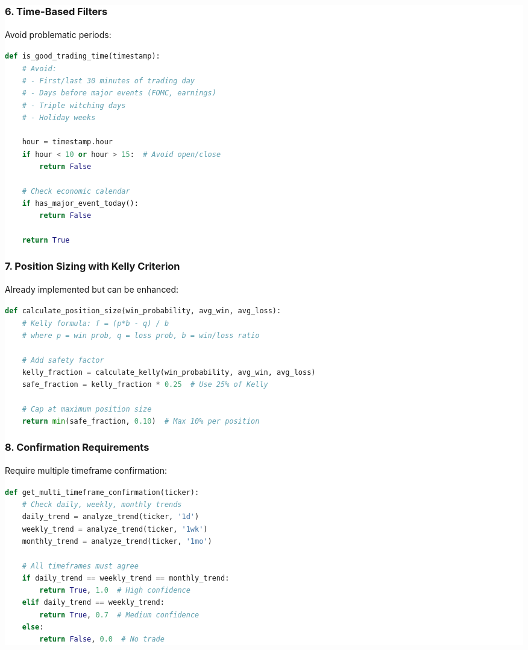 ### 6. Time-Based Filters
Avoid problematic periods:

```python
def is_good_trading_time(timestamp):
    # Avoid:
    # - First/last 30 minutes of trading day
    # - Days before major events (FOMC, earnings)
    # - Triple witching days
    # - Holiday weeks
    
    hour = timestamp.hour
    if hour < 10 or hour > 15:  # Avoid open/close
        return False
    
    # Check economic calendar
    if has_major_event_today():
        return False
    
    return True
```

### 7. Position Sizing with Kelly Criterion
Already implemented but can be enhanced:

```python
def calculate_position_size(win_probability, avg_win, avg_loss):
    # Kelly formula: f = (p*b - q) / b
    # where p = win prob, q = loss prob, b = win/loss ratio
    
    # Add safety factor
    kelly_fraction = calculate_kelly(win_probability, avg_win, avg_loss)
    safe_fraction = kelly_fraction * 0.25  # Use 25% of Kelly
    
    # Cap at maximum position size
    return min(safe_fraction, 0.10)  # Max 10% per position
```

### 8. Confirmation Requirements
Require multiple timeframe confirmation:

```python
def get_multi_timeframe_confirmation(ticker):
    # Check daily, weekly, monthly trends
    daily_trend = analyze_trend(ticker, '1d')
    weekly_trend = analyze_trend(ticker, '1wk') 
    monthly_trend = analyze_trend(ticker, '1mo')
    
    # All timeframes must agree
    if daily_trend == weekly_trend == monthly_trend:
        return True, 1.0  # High confidence
    elif daily_trend == weekly_trend:
        return True, 0.7  # Medium confidence
    else:
        return False, 0.0  # No trade
```
